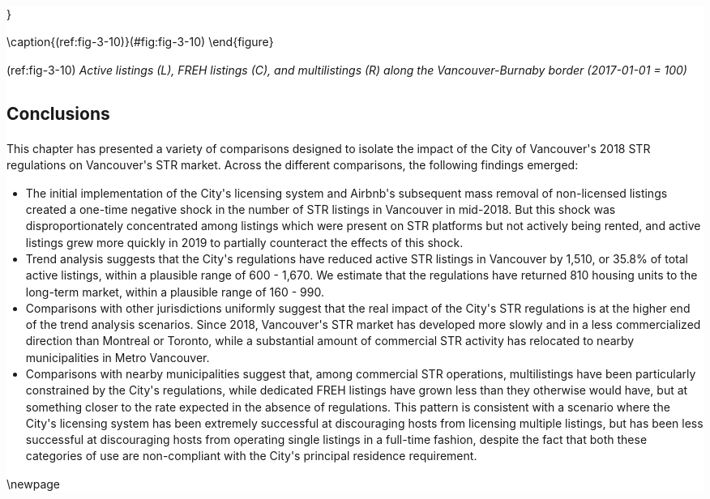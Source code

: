 }

\caption{(ref:fig-3-10)}(\#fig:fig-3-10)
\end{figure}

(ref:fig-3-10) _Active listings (L), FREH listings (C), and multilistings (R) along the Vancouver-Burnaby border (2017-01-01 = 100)_

## Conclusions

This chapter has presented a variety of comparisons designed to isolate the impact of the City of Vancouver's 2018 STR regulations on Vancouver's STR market. Across the different comparisons, the following findings emerged:

- The initial implementation of the City's licensing system and Airbnb's subsequent mass removal of non-licensed listings created a one-time negative shock in the number of STR listings in Vancouver in mid-2018. But this shock was disproportionately concentrated among listings which were present on STR platforms but not actively being rented, and active listings grew more quickly in 2019 to partially counteract the effects of this shock.
- Trend analysis suggests that the City's regulations have reduced active STR listings in Vancouver by 1,510, or 35.8% of total active listings, within a plausible range of 600 - 1,670. We estimate that the regulations have returned 810 housing units to the long-term market, within a plausible range of 160 - 990.
- Comparisons with other jurisdictions uniformly suggest that the real impact of the City's STR regulations is at the higher end of the trend analysis scenarios. Since 2018, Vancouver's STR market has developed more slowly and in a less commercialized direction than Montreal or Toronto, while a substantial amount of commercial STR activity has relocated to nearby municipalities in Metro Vancouver.
- Comparisons with nearby municipalities suggest that, among commercial STR operations, multilistings have been particularly constrained by the City's regulations, while dedicated FREH listings have grown less than they otherwise would have, but at something closer to the rate expected in the absence of regulations. This pattern is consistent with a scenario where the City's licensing system has been extremely successful at discouraging hosts from licensing multiple listings, but has been less successful at discouraging hosts from operating single listings in a full-time fashion, despite the fact that both these categories of use are non-compliant with the City's principal residence requirement.

\newpage
